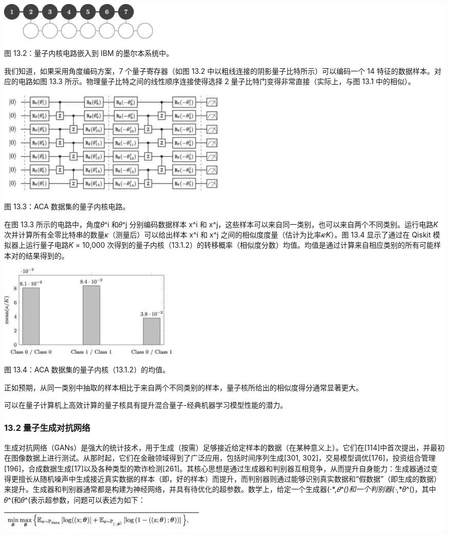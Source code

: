 ![图 13.2：量子内核电路嵌入到 IBM 的墨尔本系统中。](img/file1255.jpg)

图 13.2：量子内核电路嵌入到 IBM 的墨尔本系统中。

我们知道，如果采用角度编码方案，7 个量子寄存器（如图 13.2 中以粗线连接的阴影量子比特所示）可以编码一个 14 特征的数据样本。对应的电路如图 13.3 所示。物理量子比特之间的线性顺序连接使得选择 2 量子比特门变得非常直接（实际上，与图 13.1 中的相似）。

![图 13.3：ACA 数据集的量子内核电路。](img/file1256.jpg)

图 13.3：ACA 数据集的量子内核电路。

在图 13.3 所示的电路中，角度𝜃^i 和𝜃^j 分别编码数据样本 x^i 和 x^j，这些样本可以来自同一类别，也可以来自两个不同类别。运行电路*K*次并计算所有全零比特串的数量*κ*（测量后）可以给出样本 x^i 和 x^j 之间的相似度度量（估计为比率*κ∕K*）。图 13.4 显示了通过在 Qiskit 模拟器上运行量子电路*K* = 10,000 次得到的量子内核（13.1.2）的转移概率（相似度分数）均值。均值是通过计算来自相应类别的所有可能样本对的结果得到的。

![图 13.4：ACA 数据集的量子内核（13.1.2）的均值。](img/file1257.jpg)

图 13.4：ACA 数据集的量子内核（13.1.2）的均值。

正如预期，从同一类别中抽取的样本相比于来自两个不同类别的样本，量子核所给出的相似度得分通常显著更大。

可以在量子计算机上高效计算的量子核具有提升混合量子-经典机器学习模型性能的潜力。

### 13.2 量子生成对抗网络

生成对抗网络（GANs）是强大的统计技术，用于生成（按需）足够接近给定样本的数据（在某种意义上）。它们在[114]中首次提出，并最初在图像数据上进行测试。从那时起，它们在金融领域得到了广泛应用，包括时间序列生成[301, 302]，交易模型调优[176]，投资组合管理[196]，合成数据生成[17]以及各种类型的欺诈检测[261]。其核心思想是通过生成器和判别器互相竞争，从而提升自身能力：生成器通过变得更擅长从随机噪声中生成接近真实数据的样本（即，好的样本）而提升，而判别器则通过能够识别真实数据和“假数据”（即生成的数据）来提升。生成器和判别器通常都是构建为神经网络，并具有待优化的超参数。数学上，给定一个生成器(⋅*,*𝜃^()和一个判别器(⋅*,*𝜃^()，其中𝜃^(和𝜃^(表示超参数，问题可以表述为如下：

| ![ { } min max 𝔼x∼ℙdata [log ((x;𝜃 )]+ 𝔼z∼ℙ ) [log (1− ((z;𝜃);𝜃 ))] , 𝜃 𝜃 (⋅,𝜃 ](img/file1258.jpg) |  |
| --- | --- |

